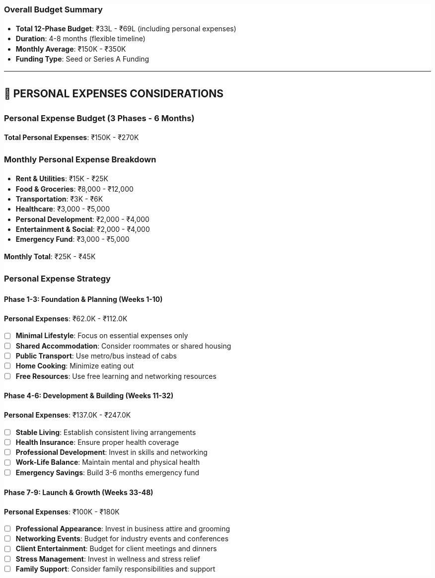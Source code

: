 ### Overall Budget Summary
- **Total 12-Phase Budget**: ₹33L - ₹69L (including personal expenses)
- **Duration**: 4-8 months (flexible timeline)
- **Monthly Average**: ₹150K - ₹350K
- **Funding Type**: Seed or Series A Funding

---



## 👤 **PERSONAL EXPENSES CONSIDERATIONS**

### Personal Expense Budget (3 Phases - 6 Months)
**Total Personal Expenses**: ₹150K - ₹270K

### Monthly Personal Expense Breakdown
- **Rent & Utilities**: ₹15K - ₹25K
- **Food & Groceries**: ₹8,000 - ₹12,000
- **Transportation**: ₹3K - ₹6K
- **Healthcare**: ₹3,000 - ₹5,000
- **Personal Development**: ₹2,000 - ₹4,000
- **Entertainment & Social**: ₹2,000 - ₹4,000
- **Emergency Fund**: ₹3,000 - ₹5,000

**Monthly Total**: ₹25K - ₹45K

### Personal Expense Strategy

#### Phase 1-3: Foundation & Planning (Weeks 1-10)
**Personal Expenses**: ₹62.0K - ₹112.0K
- [ ] **Minimal Lifestyle**: Focus on essential expenses only
- [ ] **Shared Accommodation**: Consider roommates or shared housing
- [ ] **Public Transport**: Use metro/bus instead of cabs
- [ ] **Home Cooking**: Minimize eating out
- [ ] **Free Resources**: Use free learning and networking resources

#### Phase 4-6: Development & Building (Weeks 11-32)
**Personal Expenses**: ₹137.0K - ₹247.0K
- [ ] **Stable Living**: Establish consistent living arrangements
- [ ] **Health Insurance**: Ensure proper health coverage
- [ ] **Professional Development**: Invest in skills and networking
- [ ] **Work-Life Balance**: Maintain mental and physical health
- [ ] **Emergency Savings**: Build 3-6 months emergency fund

#### Phase 7-9: Launch & Growth (Weeks 33-48)
**Personal Expenses**: ₹100K - ₹180K
- [ ] **Professional Appearance**: Invest in business attire and grooming
- [ ] **Networking Events**: Budget for industry events and conferences
- [ ] **Client Entertainment**: Budget for client meetings and dinners
- [ ] **Stress Management**: Invest in wellness and stress relief
- [ ] **Family Support**: Consider family responsibilities and support
